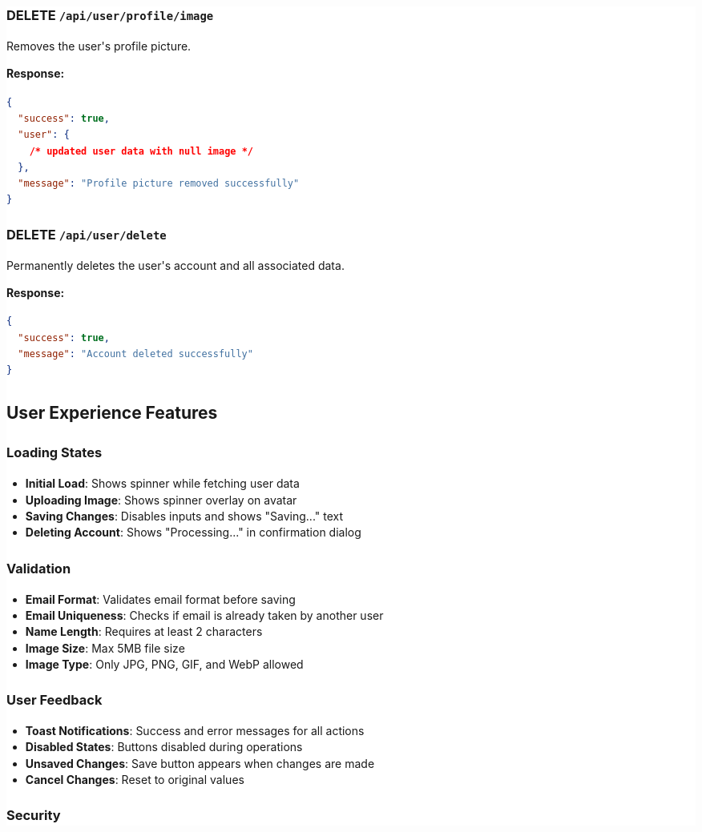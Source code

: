### DELETE `/api/user/profile/image`

Removes the user's profile picture.

**Response:**

```json
{
  "success": true,
  "user": {
    /* updated user data with null image */
  },
  "message": "Profile picture removed successfully"
}
```

### DELETE `/api/user/delete`

Permanently deletes the user's account and all associated data.

**Response:**

```json
{
  "success": true,
  "message": "Account deleted successfully"
}
```

## User Experience Features

### Loading States

- **Initial Load**: Shows spinner while fetching user data
- **Uploading Image**: Shows spinner overlay on avatar
- **Saving Changes**: Disables inputs and shows "Saving..." text
- **Deleting Account**: Shows "Processing..." in confirmation dialog

### Validation

- **Email Format**: Validates email format before saving
- **Email Uniqueness**: Checks if email is already taken by another user
- **Name Length**: Requires at least 2 characters
- **Image Size**: Max 5MB file size
- **Image Type**: Only JPG, PNG, GIF, and WebP allowed

### User Feedback

- **Toast Notifications**: Success and error messages for all actions
- **Disabled States**: Buttons disabled during operations
- **Unsaved Changes**: Save button appears when changes are made
- **Cancel Changes**: Reset to original values

### Security
